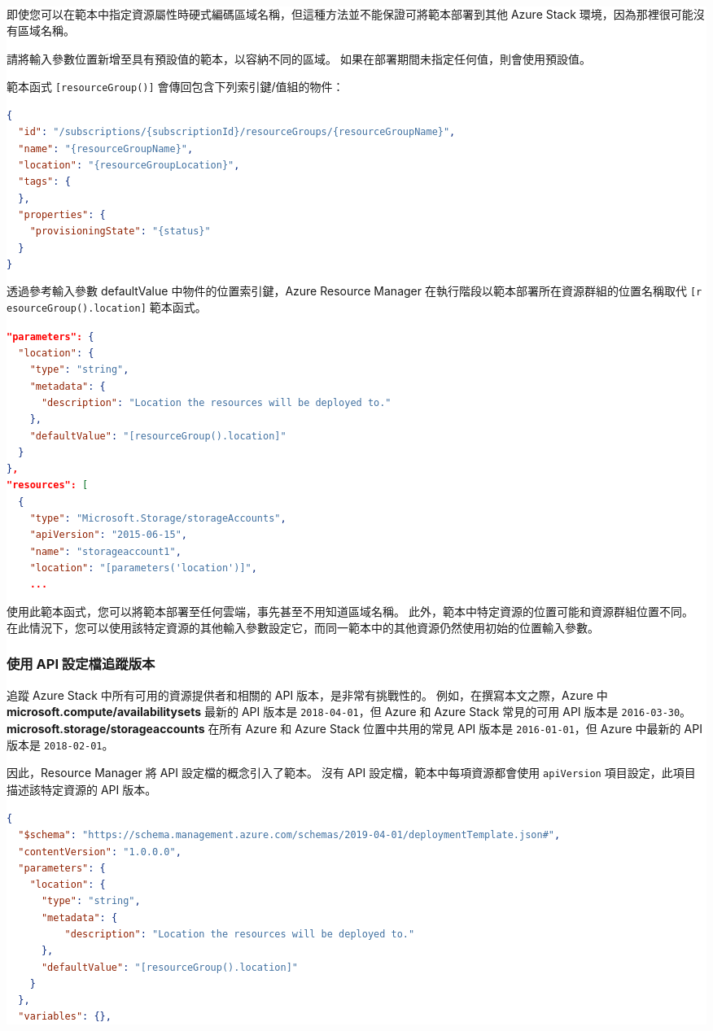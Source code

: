 即使您可以在範本中指定資源屬性時硬式編碼區域名稱，但這種方法並不能保證可將範本部署到其他 Azure Stack 環境，因為那裡很可能沒有區域名稱。

請將輸入參數位置新增至具有預設值的範本，以容納不同的區域。 如果在部署期間未指定任何值，則會使用預設值。

範本函式 `[resourceGroup()]` 會傳回包含下列索引鍵/值組的物件：

```json
{
  "id": "/subscriptions/{subscriptionId}/resourceGroups/{resourceGroupName}",
  "name": "{resourceGroupName}",
  "location": "{resourceGroupLocation}",
  "tags": {
  },
  "properties": {
    "provisioningState": "{status}"
  }
}
```

透過參考輸入參數 defaultValue 中物件的位置索引鍵，Azure Resource Manager 在執行階段以範本部署所在資源群組的位置名稱取代 `[resourceGroup().location]` 範本函式。

```json
"parameters": {
  "location": {
    "type": "string",
    "metadata": {
      "description": "Location the resources will be deployed to."
    },
    "defaultValue": "[resourceGroup().location]"
  }
},
"resources": [
  {
    "type": "Microsoft.Storage/storageAccounts",
    "apiVersion": "2015-06-15",
    "name": "storageaccount1",
    "location": "[parameters('location')]",
    ...
```

使用此範本函式，您可以將範本部署至任何雲端，事先甚至不用知道區域名稱。 此外，範本中特定資源的位置可能和資源群組位置不同。 在此情況下，您可以使用該特定資源的其他輸入參數設定它，而同一範本中的其他資源仍然使用初始的位置輸入參數。

### <a name="track-versions-using-api-profiles"></a>使用 API 設定檔追蹤版本

追蹤 Azure Stack 中所有可用的資源提供者和相關的 API 版本，是非常有挑戰性的。 例如，在撰寫本文之際，Azure 中 **microsoft.compute/availabilitysets** 最新的 API 版本是 `2018-04-01`，但 Azure 和 Azure Stack 常見的可用 API 版本是 `2016-03-30`。 **microsoft.storage/storageaccounts** 在所有 Azure 和 Azure Stack 位置中共用的常見 API 版本是 `2016-01-01`，但 Azure 中最新的 API 版本是 `2018-02-01`。

因此，Resource Manager 將 API 設定檔的概念引入了範本。 沒有 API 設定檔，範本中每項資源都會使用 `apiVersion` 項目設定，此項目描述該特定資源的 API 版本。

```json
{
  "$schema": "https://schema.management.azure.com/schemas/2019-04-01/deploymentTemplate.json#",
  "contentVersion": "1.0.0.0",
  "parameters": {
    "location": {
      "type": "string",
      "metadata": {
          "description": "Location the resources will be deployed to."
      },
      "defaultValue": "[resourceGroup().location]"
    }
  },
  "variables": {},
```